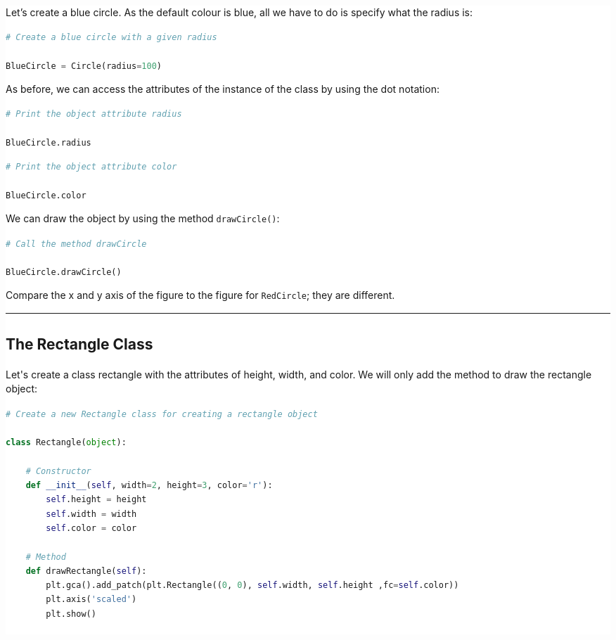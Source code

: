 Let’s create a blue circle. As the default colour is blue, all we have to do is specify what the radius is:



```python
# Create a blue circle with a given radius

BlueCircle = Circle(radius=100)
```

As before, we can access the attributes of the instance of the class by using the dot notation:



```python
# Print the object attribute radius

BlueCircle.radius
```


```python
# Print the object attribute color

BlueCircle.color
```

We can draw the object by using the method <code>drawCircle()</code>:



```python
# Call the method drawCircle

BlueCircle.drawCircle()
```

Compare the x and y axis of the figure to the figure for <code>RedCircle</code>; they are different.


<hr>


<h2 id="rect">The Rectangle Class</h2>


Let's create a class rectangle with the attributes of height, width, and color. We will only add the method to draw the rectangle object:



```python
# Create a new Rectangle class for creating a rectangle object

class Rectangle(object):
    
    # Constructor
    def __init__(self, width=2, height=3, color='r'):
        self.height = height 
        self.width = width
        self.color = color
    
    # Method
    def drawRectangle(self):
        plt.gca().add_patch(plt.Rectangle((0, 0), self.width, self.height ,fc=self.color))
        plt.axis('scaled')
        plt.show()
        
```
